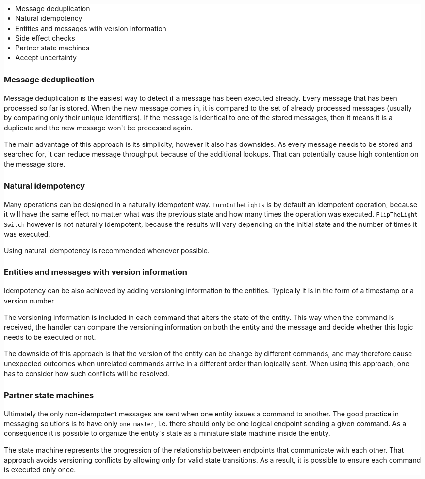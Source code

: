  * Message deduplication
 * Natural idempotency
 * Entities and messages with version information
 * Side effect checks
 * Partner state machines
 * Accept uncertainty


### Message deduplication

Message deduplication is the easiest way to detect if a message has been executed already. Every message that has been processed so far is stored. When the new message comes in, it is compared to the set of already processed messages (usually by comparing only their unique identifiers). If the message is identical to one of the stored messages, then it means it is a duplicate and the new message won't be processed again.

The main advantage of this approach is its simplicity, however it also has downsides. As every message needs to be stored and searched for, it can reduce message throughput because of the additional lookups. That can potentially cause high contention on the message store.


### Natural idempotency

Many operations can be designed in a naturally idempotent way. `TurnOnTheLights` is by default an idempotent operation, because it will have the same effect no matter what was the previous state and how many times the operation was executed. `FlipTheLightSwitch` however is not naturally idempotent, because the results will vary depending on the initial state and the number of times it was executed.

Using natural idempotency is recommended whenever possible.


### Entities and messages with version information

Idempotency can be also achieved by adding versioning information to the entities. Typically it is in the form of a timestamp or a version number.

The versioning information is included in each command that alters the state of the entity. This way when the command is received, the handler can compare the versioning information on both the entity and the message and decide whether this logic needs to be executed or not.

The downside of this approach is that the version of the entity can be change by different commands, and may therefore cause unexpected outcomes when unrelated commands arrive in a different order than logically sent. When using this approach, one has to consider how such conflicts will be resolved.


### Partner state machines

Ultimately the only non-idempotent messages are sent when one entity issues a command to another. The good practice in messaging solutions is to have only `one master`, i.e. there should only be one logical endpoint sending a given command. As a consequence it is possible to organize the entity's state as a miniature state machine inside the entity.

The state machine represents the progression of the relationship between endpoints that communicate with each other. That approach avoids versioning conflicts by allowing only for valid state transitions. As a result, it is possible to ensure each command is executed only once.
